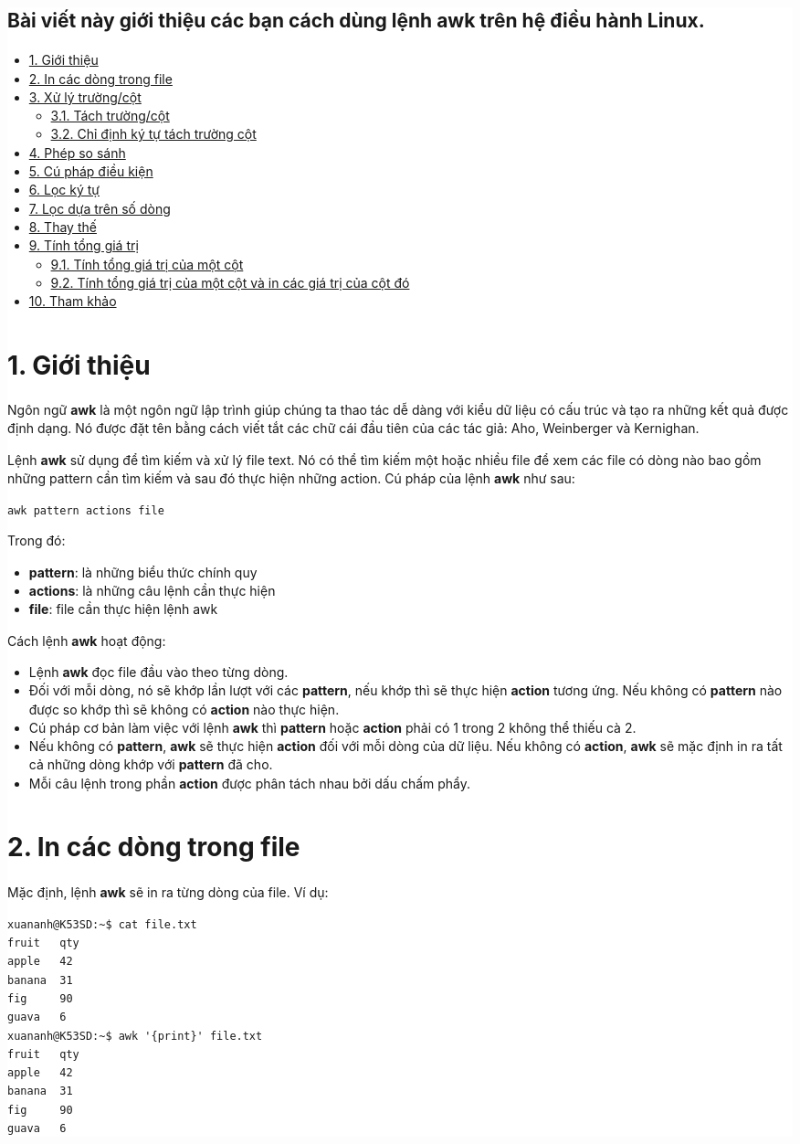 Bài viết này giới thiệu các bạn cách dùng lệnh awk trên hệ điều hành Linux.
---

- [1. Giới thiệu](#1-giới-thiệu)
- [2. In các dòng trong file](#2-in-các-dòng-trong-file)
- [3. Xử lý trường/cột](#3-xử-lý-trườngcột)
  - [3.1. Tách trường/cột](#31-tách-trườngcột)
  - [3.2. Chỉ định ký tự tách trường cột](#32-chỉ-định-ký-tự-tách-trường-cột)
- [4. Phép so sánh](#4-phép-so-sánh)
- [5. Cú pháp điều kiện](#5-cú-pháp-điều-kiện)
- [6. Lọc ký tự](#6-lọc-ký-tự)
- [7. Lọc dựa trên số dòng](#7-lọc-dựa-trên-số-dòng)
- [8. Thay thế](#8-thay-thế)
- [9. Tính tổng giá trị](#9-tính-tổng-giá-trị)
  - [9.1. Tính tổng giá trị của một cột](#91-tính-tổng-giá-trị-của-một-cột)
  - [9.2. Tính tổng giá trị của một cột và in các giá trị của cột đó](#92-tính-tổng-giá-trị-của-một-cột-và-in-các-giá-trị-của-cột-đó)
- [10. Tham khảo](#10-tham-khảo)

# 1. Giới thiệu

Ngôn ngữ **awk** là một ngôn ngữ lập trình giúp chúng ta thao tác dễ dàng với kiểu dữ liệu có cấu trúc và tạo ra những kết quả được định dạng. Nó được đặt tên bằng cách viết tắt các chữ cái đầu tiên của các tác giả: Aho, Weinberger và Kernighan.

Lệnh **awk** sử dụng để tìm kiếm và xử lý file text. Nó có thể tìm kiếm một hoặc nhiều file để xem các file có dòng nào bao gồm những pattern cần tìm kiếm và sau đó thực hiện những action. Cú pháp của lệnh **awk** như sau:

`awk pattern actions file`

Trong đó:
- **pattern**: là những biểu thức chính quy
- **actions**: là những câu lệnh cần thực hiện
- **file**: file cần thực hiện lệnh awk

Cách lệnh **awk** hoạt động:
- Lệnh **awk** đọc file đầu vào theo từng dòng.
- Đối với mỗi dòng, nó sẽ khớp lần lượt với các **pattern**, nếu khớp thì sẽ thực hiện **action** tương ứng. Nếu không có **pattern** nào được so khớp thì sẽ không có **action** nào thực hiện.
- Cú pháp cơ bản làm việc với lệnh **awk** thì **pattern** hoặc **action** phải có 1 trong 2 không thể thiếu cà 2.
- Nếu không có **pattern**, **awk** sẽ thực hiện **action** đối với mỗi dòng của dữ liệu. Nếu không có **action**, **awk** sẽ mặc định in ra tất cả những dòng khớp với **pattern** đã cho.
- Mỗi câu lệnh trong phần **action** được phân tách nhau bởi dấu chấm phẩy.

# 2. In các dòng trong file

Mặc định, lệnh **awk** sẽ in ra từng dòng của file. Ví dụ:

```shell
xuananh@K53SD:~$ cat file.txt
fruit   qty
apple   42
banana  31
fig     90
guava   6
xuananh@K53SD:~$ awk '{print}' file.txt
fruit   qty
apple   42
banana  31
fig     90
guava   6
```
